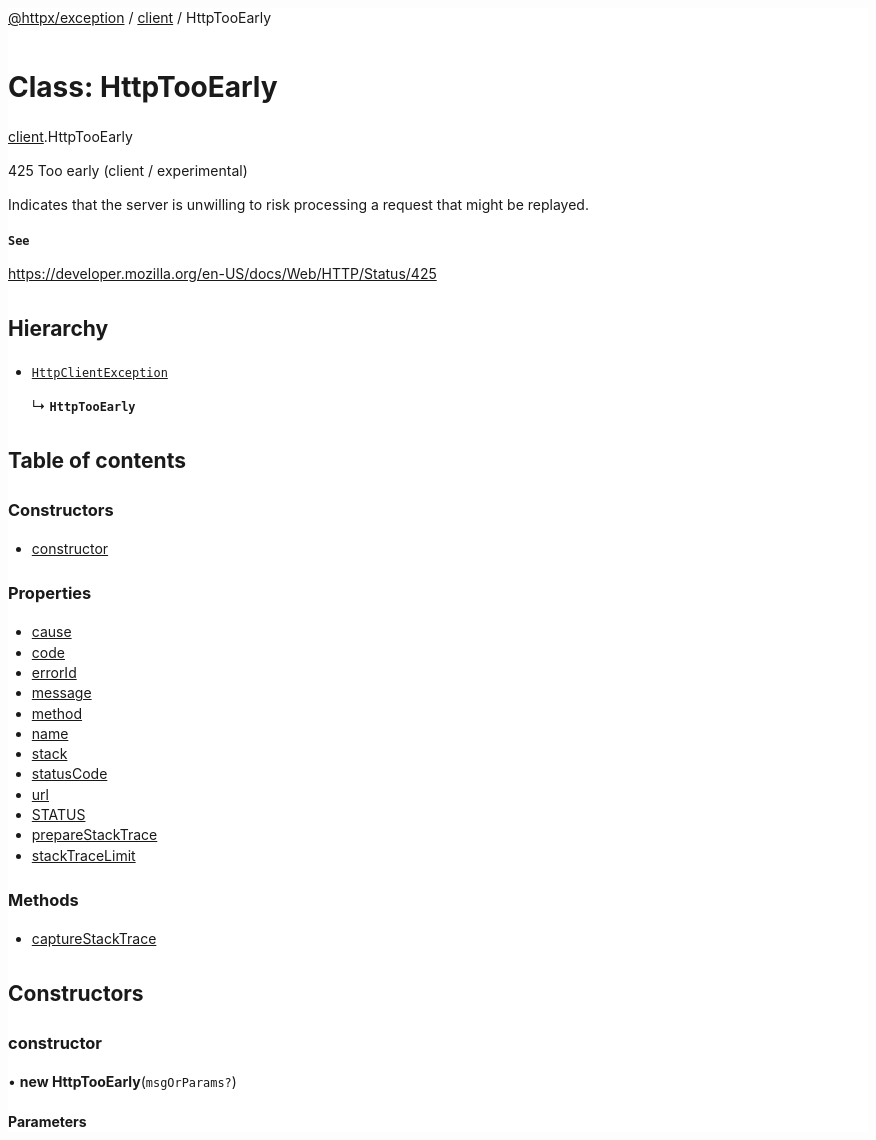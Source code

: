 [@httpx/exception](../README.md) / [client](../modules/client.md) / HttpTooEarly

# Class: HttpTooEarly

[client](../modules/client.md).HttpTooEarly

425 Too early (client / experimental)

Indicates that the server is unwilling to risk processing a request that might be replayed.

**`See`**

https://developer.mozilla.org/en-US/docs/Web/HTTP/Status/425

## Hierarchy

- [`HttpClientException`](base.HttpClientException.md)

  ↳ **`HttpTooEarly`**

## Table of contents

### Constructors

- [constructor](client.HttpTooEarly.md#constructor)

### Properties

- [cause](client.HttpTooEarly.md#cause)
- [code](client.HttpTooEarly.md#code)
- [errorId](client.HttpTooEarly.md#errorid)
- [message](client.HttpTooEarly.md#message)
- [method](client.HttpTooEarly.md#method)
- [name](client.HttpTooEarly.md#name)
- [stack](client.HttpTooEarly.md#stack)
- [statusCode](client.HttpTooEarly.md#statuscode)
- [url](client.HttpTooEarly.md#url)
- [STATUS](client.HttpTooEarly.md#status)
- [prepareStackTrace](client.HttpTooEarly.md#preparestacktrace)
- [stackTraceLimit](client.HttpTooEarly.md#stacktracelimit)

### Methods

- [captureStackTrace](client.HttpTooEarly.md#capturestacktrace)

## Constructors

### constructor

• **new HttpTooEarly**(`msgOrParams?`)

#### Parameters

